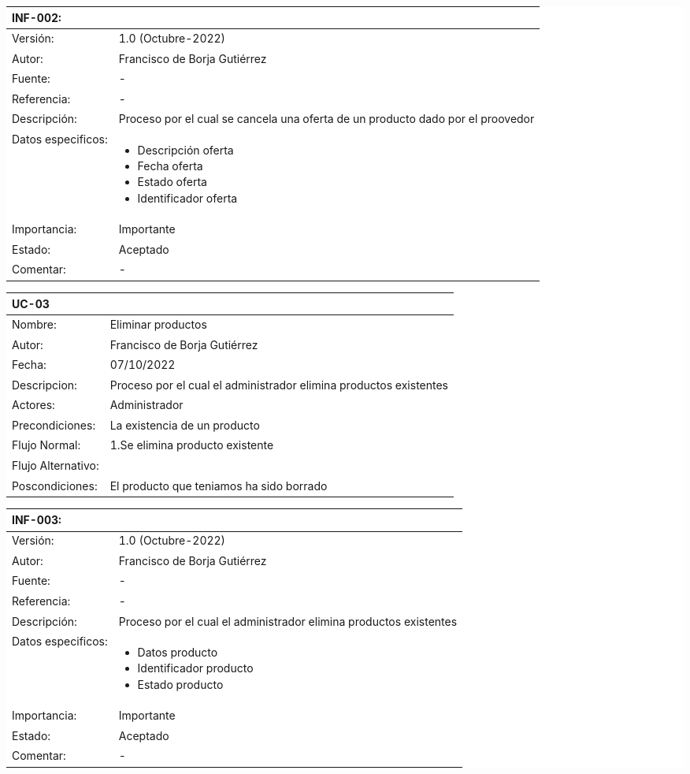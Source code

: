 | INF-002: |  |
|:------------|:----------------|
| Versión: | 1.0 (Octubre-2022) |
| Autor: | Francisco de Borja Gutiérrez |
| Fuente:| - |
| Referencia:| - |
| Descripción:| Proceso por el cual se cancela una oferta de un producto dado por el proovedor |
| Datos especificos:| <ul><li>Descripción oferta</li><li>Fecha oferta</li><li>Estado oferta</li><li>Identificador oferta</li></ul> |
| Importancia:| Importante |
| Estado:| Aceptado |
| Comentar:| - |

| UC-03 ||
|:------------|:----------------|
| Nombre: | Eliminar productos |
| Autor: | Francisco de Borja Gutiérrez |
| Fecha: | 07/10/2022 |
|Descripcion:| Proceso por el cual el administrador elimina productos existentes |
| Actores:| Administrador |
| Precondiciones:| La existencia de un producto |
| Flujo Normal:| 1.Se elimina producto existente |
| Flujo Alternativo:|  |
| Poscondiciones:| El producto que teniamos ha sido borrado |

| INF-003: |  |
|:------------|:----------------|
| Versión: | 1.0 (Octubre-2022) |
| Autor: | Francisco de Borja Gutiérrez |
| Fuente:| - |
| Referencia:| - |
| Descripción:| Proceso por el cual el administrador elimina productos existentes |
| Datos especificos:| <ul><li>Datos producto</li><li>Identificador producto</li><li>Estado producto</li></ul> |
| Importancia:| Importante |
| Estado:| Aceptado |
| Comentar:| - |
